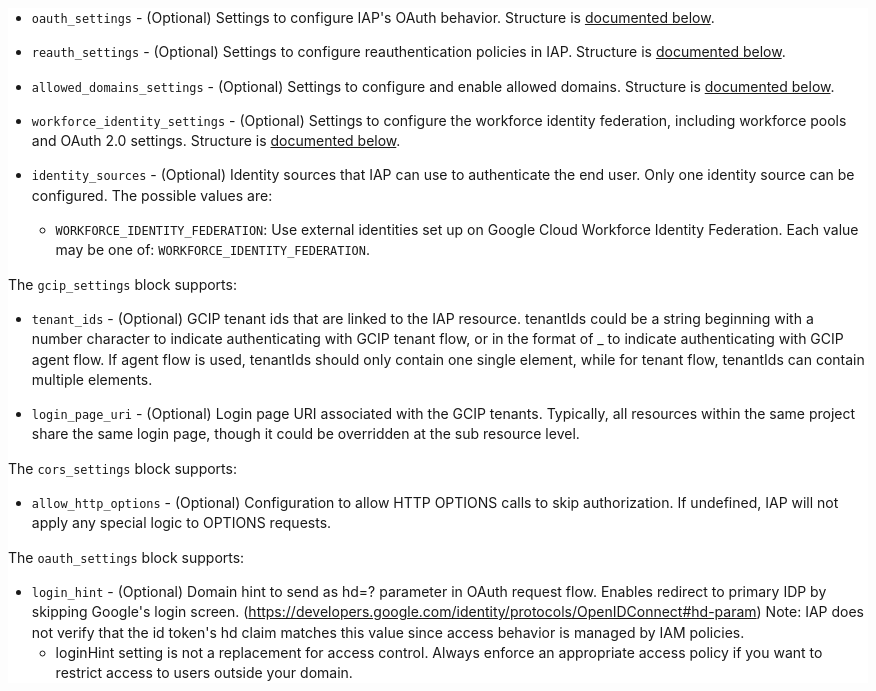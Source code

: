* `oauth_settings` -
  (Optional)
  Settings to configure IAP's OAuth behavior.
  Structure is [documented below](#nested_access_settings_oauth_settings).

* `reauth_settings` -
  (Optional)
  Settings to configure reauthentication policies in IAP.
  Structure is [documented below](#nested_access_settings_reauth_settings).

* `allowed_domains_settings` -
  (Optional)
  Settings to configure and enable allowed domains.
  Structure is [documented below](#nested_access_settings_allowed_domains_settings).

* `workforce_identity_settings` -
  (Optional)
  Settings to configure the workforce identity federation, including workforce pools
  and OAuth 2.0 settings.
  Structure is [documented below](#nested_access_settings_workforce_identity_settings).

* `identity_sources` -
  (Optional)
  Identity sources that IAP can use to authenticate the end user. Only one identity source
  can be configured. The possible values are:
  * `WORKFORCE_IDENTITY_FEDERATION`: Use external identities set up on Google Cloud Workforce
    				     Identity Federation.
  Each value may be one of: `WORKFORCE_IDENTITY_FEDERATION`.


<a name="nested_access_settings_gcip_settings"></a>The `gcip_settings` block supports:

* `tenant_ids` -
  (Optional)
  GCIP tenant ids that are linked to the IAP resource. tenantIds could be a string
  beginning with a number character to indicate authenticating with GCIP tenant flow,
  or in the format of _ to indicate authenticating with GCIP agent flow. If agent flow
  is used, tenantIds should only contain one single element, while for tenant flow,
  tenantIds can contain multiple elements.

* `login_page_uri` -
  (Optional)
  Login page URI associated with the GCIP tenants. Typically, all resources within
  the same project share the same login page, though it could be overridden at the
  sub resource level.

<a name="nested_access_settings_cors_settings"></a>The `cors_settings` block supports:

* `allow_http_options` -
  (Optional)
  Configuration to allow HTTP OPTIONS calls to skip authorization.
  If undefined, IAP will not apply any special logic to OPTIONS requests.

<a name="nested_access_settings_oauth_settings"></a>The `oauth_settings` block supports:

* `login_hint` -
  (Optional)
  Domain hint to send as hd=? parameter in OAuth request flow.
  Enables redirect to primary IDP by skipping Google's login screen.
  (https://developers.google.com/identity/protocols/OpenIDConnect#hd-param)
  Note: IAP does not verify that the id token's hd claim matches this value
  since access behavior is managed by IAM policies.
  * loginHint setting is not a replacement for access control. Always enforce an appropriate access policy if you want to restrict access to users outside your domain.
